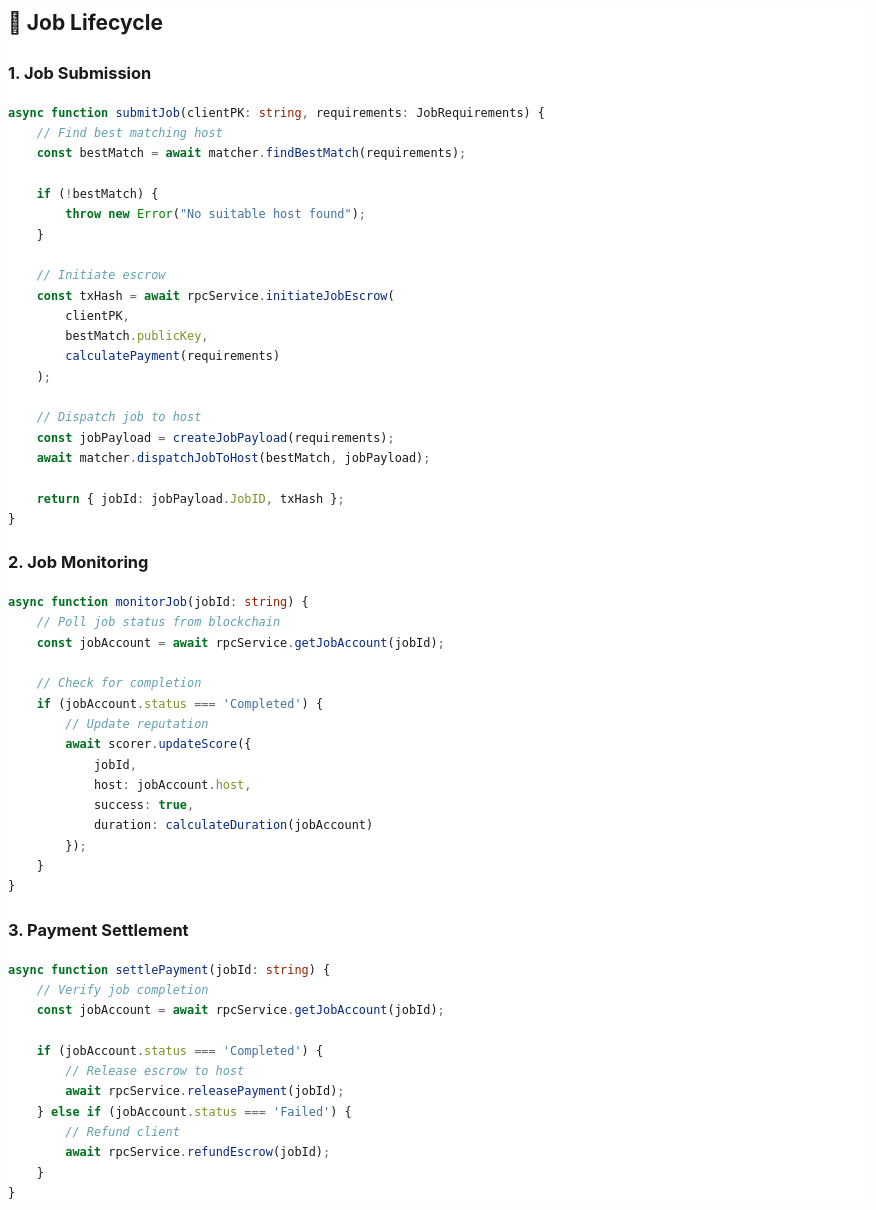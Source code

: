 ## 🔄 Job Lifecycle

### 1. Job Submission
```typescript
async function submitJob(clientPK: string, requirements: JobRequirements) {
    // Find best matching host
    const bestMatch = await matcher.findBestMatch(requirements);
    
    if (!bestMatch) {
        throw new Error("No suitable host found");
    }
    
    // Initiate escrow
    const txHash = await rpcService.initiateJobEscrow(
        clientPK,
        bestMatch.publicKey,
        calculatePayment(requirements)
    );
    
    // Dispatch job to host
    const jobPayload = createJobPayload(requirements);
    await matcher.dispatchJobToHost(bestMatch, jobPayload);
    
    return { jobId: jobPayload.JobID, txHash };
}
```

### 2. Job Monitoring
```typescript
async function monitorJob(jobId: string) {
    // Poll job status from blockchain
    const jobAccount = await rpcService.getJobAccount(jobId);
    
    // Check for completion
    if (jobAccount.status === 'Completed') {
        // Update reputation
        await scorer.updateScore({
            jobId,
            host: jobAccount.host,
            success: true,
            duration: calculateDuration(jobAccount)
        });
    }
}
```

### 3. Payment Settlement
```typescript
async function settlePayment(jobId: string) {
    // Verify job completion
    const jobAccount = await rpcService.getJobAccount(jobId);
    
    if (jobAccount.status === 'Completed') {
        // Release escrow to host
        await rpcService.releasePayment(jobId);
    } else if (jobAccount.status === 'Failed') {
        // Refund client
        await rpcService.refundEscrow(jobId);
    }
}
```
